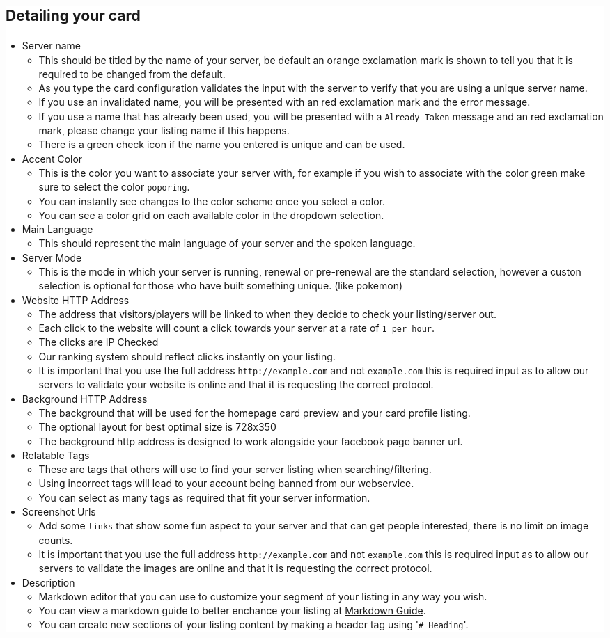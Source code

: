 ## Detailing your card
- Server name
    - This should be titled by the name of your server, be default an orange exclamation mark is shown to tell you that it is required to be changed from the default.
    - As you type the card configuration validates the input with the server to verify that you are using a unique server name.
    - If you use an invalidated name, you will be presented with an red exclamation mark and the error message.
    - If you use a name that has already been used, you will be presented with a `Already Taken` message and an red exclamation mark, please change your listing name if this happens.
    - There is a green check icon if the name you entered is unique and can be used.
- Accent Color
    - This is the color you want to associate your server with, for example if you wish to associate with the color green make sure to select the color `poporing`.
    - You can instantly see changes to the color scheme once you select a color.
    - You can see a color grid on each available color in the dropdown selection.
- Main Language
    - This should represent the main language of your server and the spoken language.
- Server Mode
    - This is the mode in which your server is running, renewal or pre-renewal are the standard selection, however a custon selection is optional for those who have built something unique. (like pokemon)
- Website HTTP Address
    - The address that visitors/players will be linked to when they decide to check your listing/server out.
    - Each click to the website will count a click towards your server at a rate of `1 per hour`.
    - The clicks are IP Checked
    - Our ranking system should reflect clicks instantly on your listing.
    - It is important that you use the full address `http://example.com` and not `example.com` this is required input as to allow our servers to validate your website is online and that it is requesting the correct protocol.
- Background HTTP Address
    - The background that will be used for the homepage card preview and your card profile listing.
    - The optional layout for best optimal size is 728x350
    - The background http address is designed to work alongside your facebook page banner url.
- Relatable Tags
    - These are tags that others will use to find your server listing when searching/filtering.
    - Using incorrect tags will lead to your account being banned from our webservice.
    - You can select as many tags as required that fit your server information.
 - Screenshot Urls
    - Add some `links` that show some fun aspect to your server and that can get people interested, there is no limit on image counts.
    - It is important that you use the full address `http://example.com` and not `example.com` this is required input as to allow our servers to validate the images are online and that it is requesting the correct protocol.
 - Description
    - Markdown editor that you can use to customize your segment of your listing in any way you wish.
    - You can view a markdown guide to better enchance your listing at [Markdown Guide](https://github.com/adam-p/markdown-here/wiki/Markdown-Cheatsheet).
    - You can create new sections of your listing content by making a header tag using '`# Heading`'.
